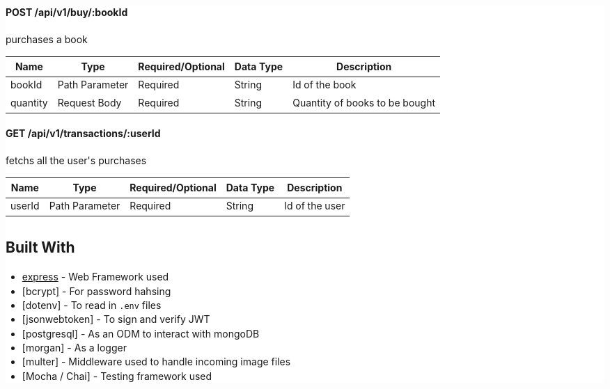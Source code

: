 #### POST  /api/v1/buy/:bookId

purchases a book 

| Name | Type |Required/Optional | Data Type | Description |
|------|------|------------------|-----------|-------------|
| bookId | Path Parameter | Required | String | Id of the book |
| quantity | Request Body| Required | String | Quantity of books to be bought |

#### GET /api/v1/transactions/:userId

fetchs all the user's purchases

| Name | Type |Required/Optional | Data Type | Description |
|------|------|------------------|-----------|-------------|
| userId | Path Parameter | Required | String | Id of the user |

## Built With

* [express](https://expressjs.com/) - Web Framework used
* [bcrypt] - For password hahsing
* [dotenv] - To read in `.env` files
* [jsonwebtoken] - To sign and verify JWT
* [postgresql] - As an ODM to interact with mongoDB
* [morgan] - As a logger
* [multer] - Middleware used to handle incoming image files
* [Mocha / Chai] - Testing framework used